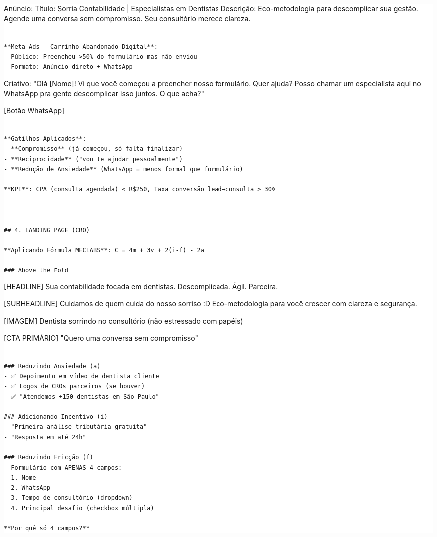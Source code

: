 Anúncio:
Título: Sorria Contabilidade | Especialistas em Dentistas
Descrição: Eco-metodologia para descomplicar sua gestão. 
Agende uma conversa sem compromisso. Seu consultório merece clareza.
```

**Meta Ads - Carrinho Abandonado Digital**:
- Público: Preencheu >50% do formulário mas não enviou
- Formato: Anúncio direto + WhatsApp

```
Criativo:
"Olá [Nome]! Vi que você começou a preencher nosso formulário. 
Quer ajuda? Posso chamar um especialista aqui no WhatsApp pra 
gente descomplicar isso juntos. O que acha?"

[Botão WhatsApp]
```

**Gatilhos Aplicados**:
- **Compromisso** (já começou, só falta finalizar)
- **Reciprocidade** ("vou te ajudar pessoalmente")
- **Redução de Ansiedade** (WhatsApp = menos formal que formulário)

**KPI**: CPA (consulta agendada) < R$250, Taxa conversão lead→consulta > 30%

---

## 4. LANDING PAGE (CRO)

**Aplicando Fórmula MECLABS**: C = 4m + 3v + 2(i-f) - 2a

### Above the Fold
```
[HEADLINE]
Sua contabilidade focada em dentistas.
Descomplicada. Ágil. Parceira.

[SUBHEADLINE]
Cuidamos de quem cuida do nosso sorriso :D
Eco-metodologia para você crescer com clareza e segurança.

[IMAGEM]
Dentista sorrindo no consultório (não estressado com papéis)

[CTA PRIMÁRIO]
"Quero uma conversa sem compromisso"
```

### Reduzindo Ansiedade (a)
- ✅ Depoimento em vídeo de dentista cliente
- ✅ Logos de CROs parceiros (se houver)
- ✅ "Atendemos +150 dentistas em São Paulo"

### Adicionando Incentivo (i)
- "Primeira análise tributária gratuita"
- "Resposta em até 24h"

### Reduzindo Fricção (f)
- Formulário com APENAS 4 campos:
  1. Nome
  2. WhatsApp
  3. Tempo de consultório (dropdown)
  4. Principal desafio (checkbox múltipla)

**Por quê só 4 campos?**
```